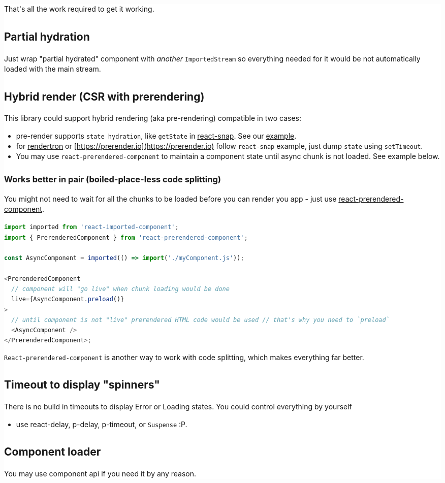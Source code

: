That's all the work required to get it working.

## Partial hydration

Just wrap "partial hydrated" component with _another_ `ImportedStream` so everything needed for it would be not automatically loaded with the main stream.

## Hybrid render (CSR with prerendering)

This library could support hybrid rendering (aka pre-rendering) compatible in two cases:

- pre-render supports `state hydration`, like `getState` in [react-snap](https://github.com/stereobooster/react-snap). See our [example](https://github.com/theKashey/react-imported-component/tree/master/examples/hybrid/react-snap).
- for [rendertron](https://github.com/GoogleChrome/rendertron) or [https://prerender.io](https://prerender.io) follow `react-snap` example, just dump `state` using `setTimeout`.
- You may use `react-prerendered-component` to maintain a component state until async chunk is not loaded. See example below.

### Works better in pair (boiled-place-less code splitting)

You might not need to wait for all the chunks to be loaded before you can render you app -
just use [react-prerendered-component](https://github.com/theKashey/react-prerendered-component).

```js
import imported from 'react-imported-component';
import { PrerenderedComponent } from 'react-prerendered-component';

const AsyncComponent = imported(() => import('./myComponent.js'));

<PrerenderedComponent
  // component will "go live" when chunk loading would be done
  live={AsyncComponent.preload()}
>
  // until component is not "live" prerendered HTML code would be used // that's why you need to `preload`
  <AsyncComponent />
</PrerenderedComponent>;
```

`React-prerendered-component` is another way to work with code splitting, which makes everything far better.

## Timeout to display "spinners"

There is no build in timeouts to display Error or Loading states. You could control everything by yourself

- use react-delay, p-delay, p-timeout, or `Suspense` :P.

## Component loader

You may use component api if you need it by any reason.
